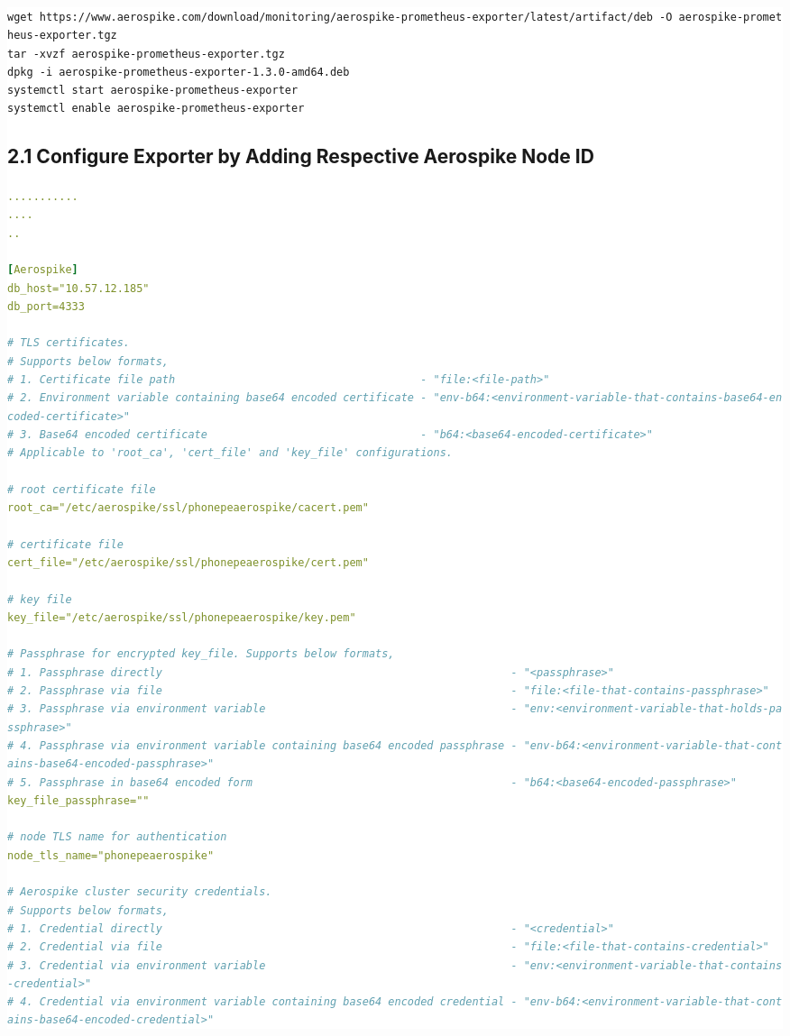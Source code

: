 ```
wget https://www.aerospike.com/download/monitoring/aerospike-prometheus-exporter/latest/artifact/deb -O aerospike-prometheus-exporter.tgz
tar -xvzf aerospike-prometheus-exporter.tgz
dpkg -i aerospike-prometheus-exporter-1.3.0-amd64.deb
systemctl start aerospike-prometheus-exporter
systemctl enable aerospike-prometheus-exporter
```

## 2.1 Configure Exporter by Adding Respective Aerospike Node ID

```yaml
...........
....
..

[Aerospike]
db_host="10.57.12.185"
db_port=4333

# TLS certificates.
# Supports below formats,
# 1. Certificate file path                                      - "file:<file-path>"
# 2. Environment variable containing base64 encoded certificate - "env-b64:<environment-variable-that-contains-base64-encoded-certificate>"
# 3. Base64 encoded certificate                                 - "b64:<base64-encoded-certificate>"
# Applicable to 'root_ca', 'cert_file' and 'key_file' configurations.

# root certificate file
root_ca="/etc/aerospike/ssl/phonepeaerospike/cacert.pem"

# certificate file
cert_file="/etc/aerospike/ssl/phonepeaerospike/cert.pem"

# key file
key_file="/etc/aerospike/ssl/phonepeaerospike/key.pem"

# Passphrase for encrypted key_file. Supports below formats,
# 1. Passphrase directly                                                      - "<passphrase>"
# 2. Passphrase via file                                                      - "file:<file-that-contains-passphrase>"
# 3. Passphrase via environment variable                                      - "env:<environment-variable-that-holds-passphrase>"
# 4. Passphrase via environment variable containing base64 encoded passphrase - "env-b64:<environment-variable-that-contains-base64-encoded-passphrase>"
# 5. Passphrase in base64 encoded form                                        - "b64:<base64-encoded-passphrase>"
key_file_passphrase=""

# node TLS name for authentication
node_tls_name="phonepeaerospike"

# Aerospike cluster security credentials.
# Supports below formats,
# 1. Credential directly                                                      - "<credential>"
# 2. Credential via file                                                      - "file:<file-that-contains-credential>"
# 3. Credential via environment variable                                      - "env:<environment-variable-that-contains-credential>"
# 4. Credential via environment variable containing base64 encoded credential - "env-b64:<environment-variable-that-contains-base64-encoded-credential>"
```